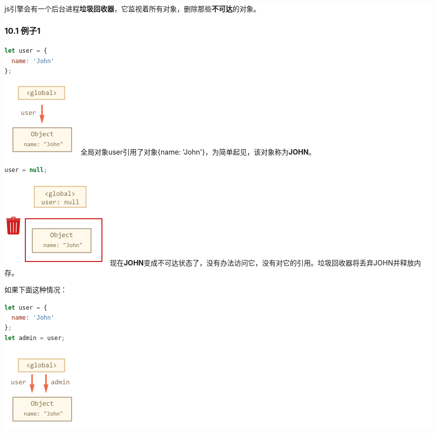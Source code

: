 js引擎会有一个后台进程**垃圾回收器**，它监视着所有对象，删除那些**不可达**的对象。

### 10.1 例子1

```js
let user = {
  name: 'John'
};
```

![](../pic/js/1.png)
全局对象user引用了对象{name: 'John'}，为简单起见，该对象称为**JOHN**。

```js
user = null;
```

![](../pic/js/2.png)
现在**JOHN**变成不可达状态了，没有办法访问它，没有对它的引用。垃圾回收器将丢弃JOHN并释放内存。

如果下面这种情况：

```js
let user = {
  name: 'John'
};
let admin = user;
```

![](../pic/js/3.png)

